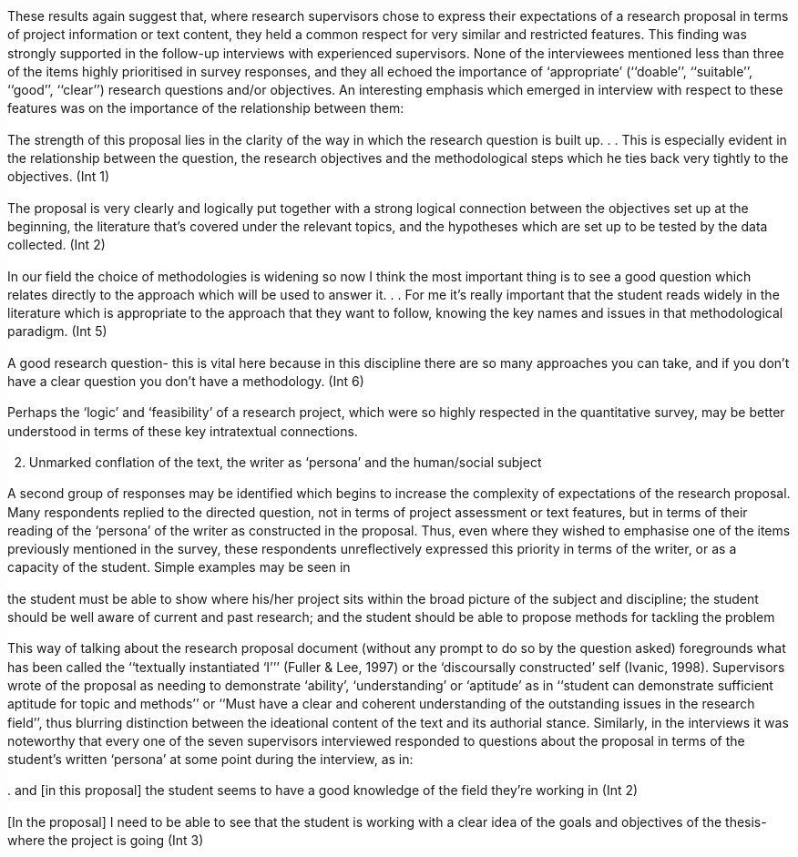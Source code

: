 These results again suggest that, where research supervisors chose to express their expectations of a research proposal in terms of project information or text content, they held a common respect for very similar and restricted features. This finding was strongly supported in the follow-up interviews with experienced supervisors. None of the interviewees mentioned less than three of the items highly prioritised in survey responses, and they all echoed the importance of ‘appropriate’ (‘‘doable’’, ‘‘suitable’’, ‘‘good’’, ‘‘clear’’) research questions and/or objectives. An interesting emphasis which emerged in interview with respect to these features was on the importance of the relationship between them:

The strength of this proposal lies in the clarity of the way in which the research question is built up. . . This is especially evident in the relationship between the question, the research objectives and the methodological steps which he ties back very tightly to the objectives. (Int 1)

The proposal is very clearly and logically put together with a strong logical connection between the objectives set up at the beginning, the literature that’s covered under the relevant topics, and the hypotheses which are set up to be tested by the data collected. (Int 2)

In our field the choice of methodologies is widening so now I think the most important thing is to see a good question which relates directly to the approach which will be used to answer it. . . For me it’s really important that the student reads widely in the literature which is appropriate to the approach that they want to follow, knowing the key names and issues in that methodological paradigm. (Int 5)

A good research question- this is vital here because in this discipline there are so many approaches you can take, and if you don’t have a clear question you don’t have a methodology. (Int 6)

Perhaps the ‘logic’ and ‘feasibility’ of a research project, which were so highly respected in the quantitative survey, may be better understood in terms of these key intratextual connections.

2. Unmarked conflation of the text, the writer as ‘persona’ and the human/social subject

A second group of responses may be identified which begins to increase the complexity of expectations of the research proposal. Many respondents replied to the directed question, not in terms of project assessment or text features, but in terms of their reading of the ‘persona’ of the writer as constructed in the proposal. Thus, even where they wished to emphasise one of the items previously mentioned in the survey, these respondents unreflectively expressed this priority in terms of the writer, or as a capacity of the student. Simple examples may be seen in

the student must be able to show where his/her project sits within the broad picture of the subject and discipline; the student should be well aware of current and past research; and the student should be able to propose methods for tackling the problem

This way of talking about the research proposal document (without any prompt to do so by the question asked) foregrounds what has been called the ‘‘textually instantiated ‘I’’’ (Fuller & Lee, 1997) or the ‘discoursally constructed’ self (Ivanic, 1998). Supervisors wrote of the proposal as needing to demonstrate ‘ability’, ‘understanding’ or ‘aptitude’ as in ‘‘student can demonstrate sufficient aptitude for topic and methods’’ or ‘‘Must have a clear and coherent understanding of the outstanding issues in the research field’’, thus blurring distinction between the ideational content of the text and its authorial stance. Similarly, in the interviews it was noteworthy that every one of the seven supervisors interviewed responded to questions about the proposal in terms of the student’s written ‘persona’ at some point during the interview, as in:

. and [in this proposal] the student seems to have a good knowledge of the field they’re working in (Int 2)

[In the proposal] I need to be able to see that the student is working with a clear idea of the goals and objectives of the thesis- where the project is going (Int 3)
